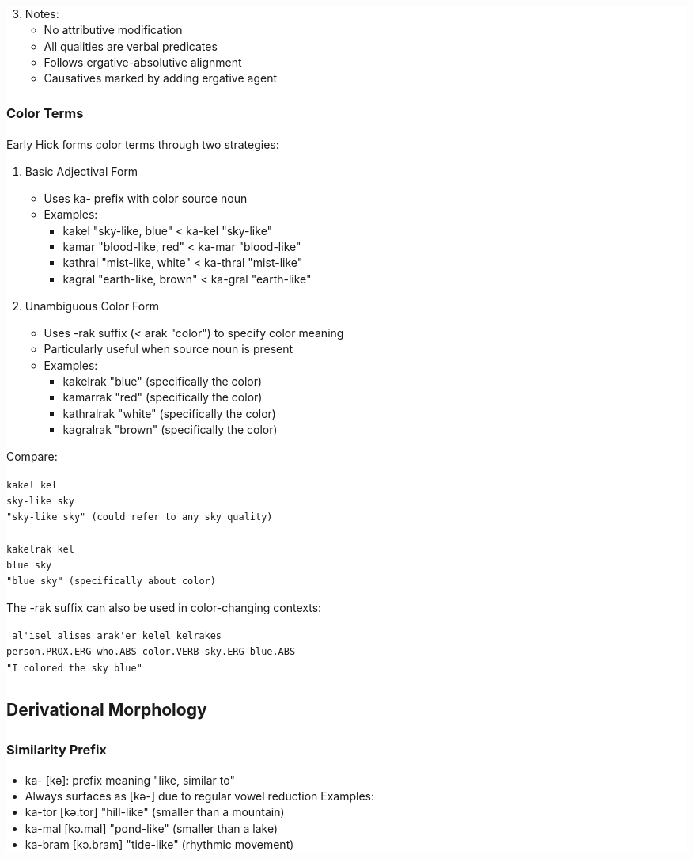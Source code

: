 3. Notes:
   - No attributive modification
   - All qualities are verbal predicates
   - Follows ergative-absolutive alignment
   - Causatives marked by adding ergative agent

### Color Terms

Early Hick forms color terms through two strategies:

1. Basic Adjectival Form

   - Uses ka- prefix with color source noun
   - Examples:
     - kakel "sky-like, blue" < ka-kel "sky-like"
     - kamar "blood-like, red" < ka-mar "blood-like"
     - kathral "mist-like, white" < ka-thral "mist-like"
     - kagral "earth-like, brown" < ka-gral "earth-like"

2. Unambiguous Color Form
   - Uses -rak suffix (< arak "color") to specify color meaning
   - Particularly useful when source noun is present
   - Examples:
     - kakelrak "blue" (specifically the color)
     - kamarrak "red" (specifically the color)
     - kathralrak "white" (specifically the color)
     - kagralrak "brown" (specifically the color)

Compare:

```txt
kakel kel
sky-like sky
"sky-like sky" (could refer to any sky quality)

kakelrak kel
blue sky
"blue sky" (specifically about color)
```

The -rak suffix can also be used in color-changing contexts:

```txt
'al'isel alises arak'er kelel kelrakes
person.PROX.ERG who.ABS color.VERB sky.ERG blue.ABS
"I colored the sky blue"
```

## Derivational Morphology

### Similarity Prefix

- ka- [kə]: prefix meaning "like, similar to"
- Always surfaces as [kə-] due to regular vowel reduction Examples:
- ka-tor [kə.tor] "hill-like" (smaller than a mountain)
- ka-mal [kə.mal] "pond-like" (smaller than a lake)
- ka-bram [kə.bram] "tide-like" (rhythmic movement)
